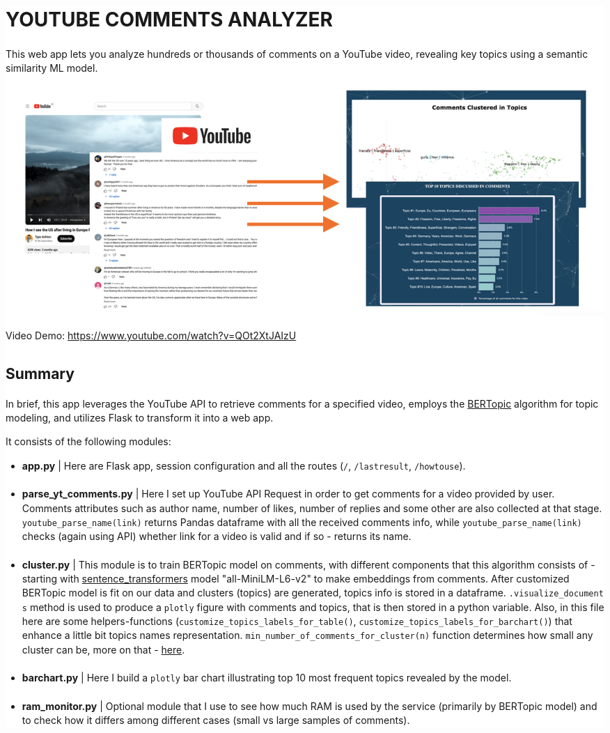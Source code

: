 # YOUTUBE COMMENTS ANALYZER

This web app lets you analyze hundreds or thousands of comments on a YouTube video, revealing key topics using a semantic similarity ML model.



![description](images_for_readme/cover.png)

Video Demo: https://www.youtube.com/watch?v=QOt2XtJAIzU

## Summary
In brief, this app leverages the YouTube API to retrieve comments for a specified video, employs the [BERTopic](https://github.com/MaartenGr/BERTopic/) algorithm for topic modeling, and utilizes Flask to transform it into a web app.

It consists of the following modules:
- **app.py** | Here are Flask app, session configuration and all the routes (`/`, `/lastresult`, `/howtouse`).<br><br>
- **parse_yt_comments.py** | Here I set up YouTube API Request in order to get comments for a video provided by user. Comments attributes such as author name, number of likes, number of replies and some other are also collected at that stage. `youtube_parse_name(link)` returns Pandas dataframe with all the received comments info, while `youtube_parse_name(link)` checks (again using API) whether link for a video is valid and if so - returns its name.<br><br>
- **cluster.py** | This module is to train BERTopic model on comments, with different components that this algorithm consists of - starting with [sentence_transformers](https://www.sbert.net/docs/pretrained_models.html) model "all-MiniLM-L6-v2" to make embeddings from comments. After customized BERTopic model is fit on our data and clusters (topics) are generated, topics info is stored in a dataframe. `.visualize_documents` method is used to produce a `plotly` figure with comments and topics, that is then stored in a python variable. Also, in this file here are some helpers-functions (`customize_topics_labels_for_table()`, `customize_topics_labels_for_barchart()`) that enhance a little bit topics names representation. `min_number_of_comments_for_cluster(n)` function  determines how small any cluster can be, more on that - [here](#mts).<br><br>
- **barchart.py** | Here I build a `plotly` bar chart illustrating top 10 most frequent topics revealed by the model.<br><br>
- **ram_monitor.py** | Optional module that I use to see how much RAM is used by the service (primarily by BERTopic model) and to check how it differs among different cases (small vs large samples of comments).
